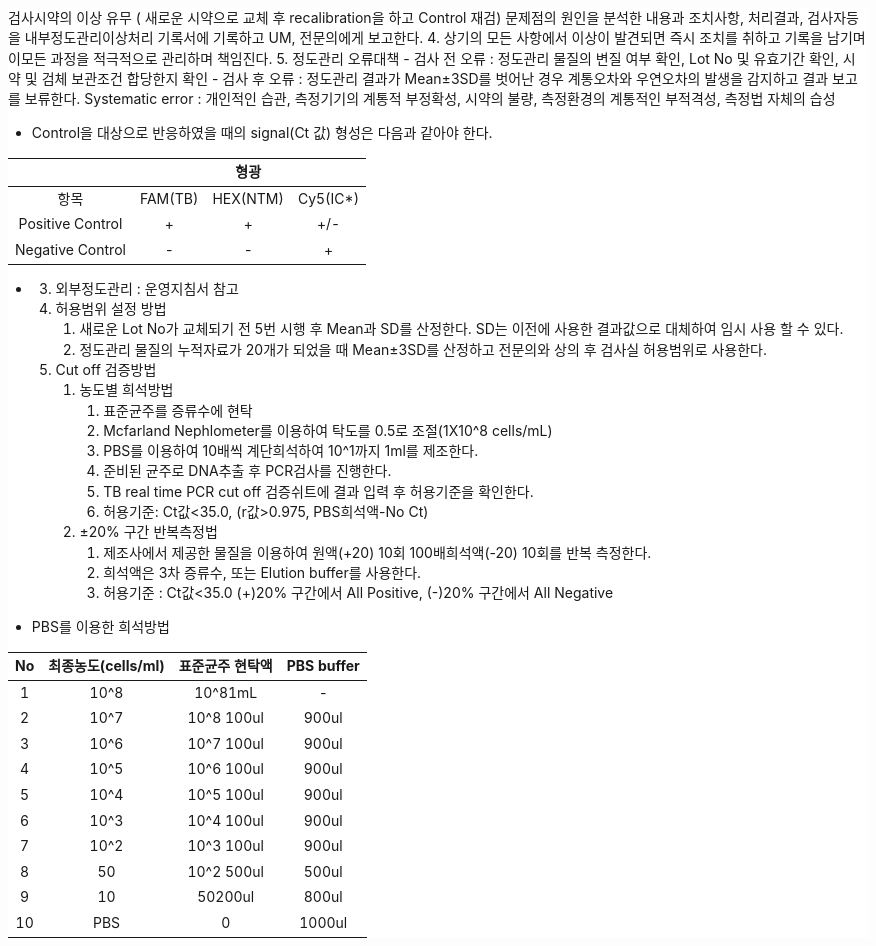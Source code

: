  검사시약의 이상 유무 ( 새로운 시약으로 교체 후 recalibration을 하고 Control 재검)
 문제점의 원인을 분석한 내용과 조치사항, 처리결과, 검사자등을 내부정도관리이상처리 기록서에 기록하고 UM, 전문의에게 보고한다.
      4. 상기의 모든 사항에서 이상이 발견되면 즉시 조치를 취하고 기록을 남기며 이모든 과정을 적극적으로 관리하며 책임진다.
      5. 정도관리 오류대책
      - 검사 전 오류 : 정도관리 물질의 변질 여부 확인, Lot No 및 유효기간 확인,
시약 및 검체 보관조건 합당한지 확인
      - 검사 후 오류 : 정도관리 결과가 Mean±3SD를 벗어난 경우 계통오차와 우연오차의 발생을 감지하고 결과 보고를 보류한다.
Systematic error : 개인적인 습관, 측정기기의 계통적 부정확성, 시약의 불량, 측정환경의 계통적인 부적격성, 측정법 자체의 습성

* Control을 대상으로 반응하였을 때의 signal(Ct 값) 형성은 다음과 같아야 한다.
<center>

|||형광||
|:----------------:|:-------:|:--------:|:--------:|
|       항목       | FAM(TB) | HEX(NTM) | Cy5(IC*) |
| Positive Control |    +    |     +    |    +/-   |
| Negative Control |    -    |     -    |     +    |
</center>


*
   3. 외부정도관리 : 운영지침서 참고
   4. 허용범위 설정 방법
      1. 새로운 Lot No가 교체되기 전 5번 시행 후 Mean과 SD를 산정한다. SD는 이전에 사용한 결과값으로 대체하여 임시 사용 할 수 있다.
      2. 정도관리 물질의 누적자료가 20개가 되었을 때 Mean±3SD를 산정하고 전문의와 상의 후 검사실 허용범위로 사용한다.
   5. Cut off 검증방법
      1. 농도별 희석방법
         1. 표준균주를 증류수에 현탁
         2. Mcfarland Nephlometer를 이용하여 탁도를 0.5로 조절(1X10^8 cells/mL)
         3. PBS를 이용하여 10배씩 계단희석하여 10^1까지 1ml를 제조한다.
         4. 준비된 균주로 DNA추출 후 PCR검사를 진행한다.
         5. TB real time PCR cut off 검증쉬트에 결과 입력 후 허용기준을 확인한다.
         6. 허용기준: Ct값<35.0, (r값>0.975, PBS희석액-No Ct)
      2. ±20% 구간 반복측정법
         1. 제조사에서 제공한 물질을 이용하여 원액(+20) 10회 100배희석액(-20) 10회를 반복 측정한다.
         2. 희석액은 3차 증류수, 또는 Elution buffer를 사용한다.
         3. 허용기준 : Ct값<35.0 (+)20% 구간에서 All Positive, (-)20% 구간에서 All Negative

- PBS를 이용한 희석방법

| No | 최종농도(cells/ml) | 표준균주 현탁액 | PBS buffer |
|:--:|:------------------:|:---------------:|:----------:|
|  1 |        10^8        |     10^81mL     |      -     |
|  2 |        10^7        |    10^8 100ul   |    900ul   |
|  3 |        10^6        |    10^7 100ul   |    900ul   |
|  4 |        10^5        |    10^6 100ul   |    900ul   |
|  5 |        10^4        |    10^5 100ul   |    900ul   |
|  6 |        10^3        |    10^4 100ul   |    900ul   |
|  7 |        10^2        |    10^3 100ul   |    900ul   |
|  8 |         50         |    10^2 500ul   |    500ul   |
|  9 |         10         |     50200ul     |    800ul   |
| 10 |         PBS        |        0        |   1000ul   |

